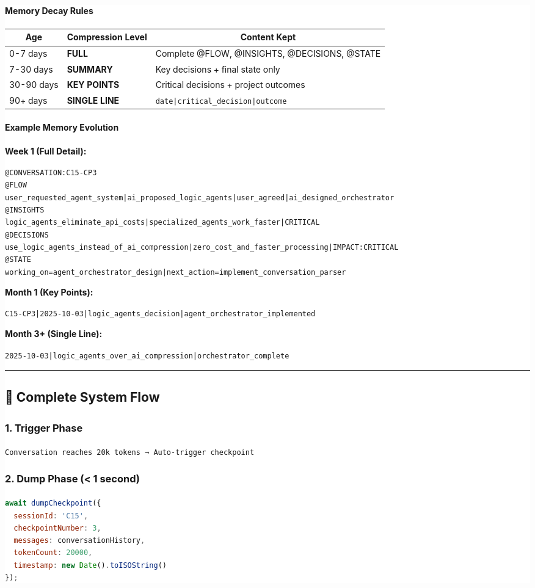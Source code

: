 #### **Memory Decay Rules**

| Age | Compression Level | Content Kept |
|-----|------------------|--------------|
| 0-7 days | **FULL** | Complete @FLOW, @INSIGHTS, @DECISIONS, @STATE |
| 7-30 days | **SUMMARY** | Key decisions + final state only |
| 30-90 days | **KEY POINTS** | Critical decisions + project outcomes |
| 90+ days | **SINGLE LINE** | `date\|critical_decision\|outcome` |

#### **Example Memory Evolution**

**Week 1 (Full Detail):**
```aicf
@CONVERSATION:C15-CP3
@FLOW
user_requested_agent_system|ai_proposed_logic_agents|user_agreed|ai_designed_orchestrator
@INSIGHTS  
logic_agents_eliminate_api_costs|specialized_agents_work_faster|CRITICAL
@DECISIONS
use_logic_agents_instead_of_ai_compression|zero_cost_and_faster_processing|IMPACT:CRITICAL
@STATE
working_on=agent_orchestrator_design|next_action=implement_conversation_parser
```

**Month 1 (Key Points):**
```aicf
C15-CP3|2025-10-03|logic_agents_decision|agent_orchestrator_implemented
```

**Month 3+ (Single Line):**
```aicf
2025-10-03|logic_agents_over_ai_compression|orchestrator_complete
```

---

## 🚀 Complete System Flow

### **1. Trigger Phase**
```
Conversation reaches 20k tokens → Auto-trigger checkpoint
```

### **2. Dump Phase (< 1 second)**
```javascript
await dumpCheckpoint({
  sessionId: 'C15',
  checkpointNumber: 3,
  messages: conversationHistory,
  tokenCount: 20000,
  timestamp: new Date().toISOString()
});
```
